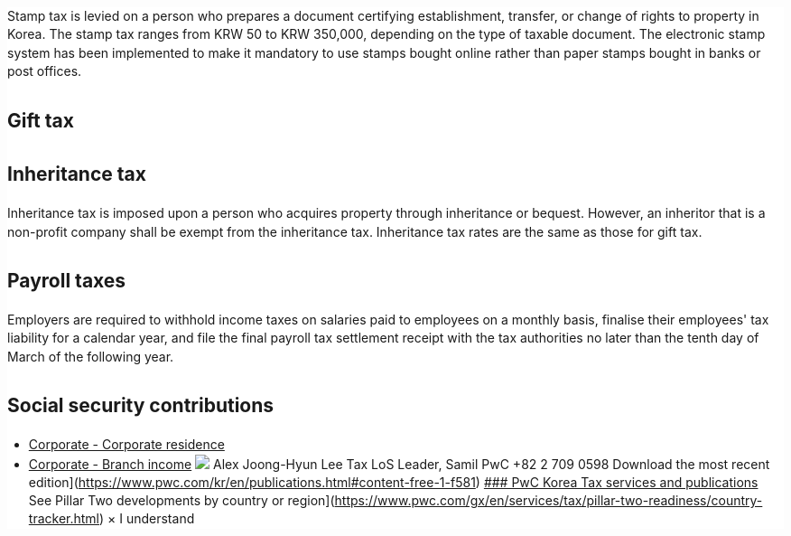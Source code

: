 Stamp tax is levied on a person who prepares a document certifying establishment, transfer, or change of rights to property in Korea. The stamp tax ranges from KRW 50 to KRW 350,000, depending on the type of taxable document. The electronic stamp system has been implemented to make it mandatory to use stamps bought online rather than paper stamps bought in banks or post offices.
## Gift tax
## Inheritance tax
Inheritance tax is imposed upon a person who acquires property through inheritance or bequest. However, an inheritor that is a non-profit company shall be exempt from the inheritance tax. Inheritance tax rates are the same as those for gift tax.
## Payroll taxes
Employers are required to withhold income taxes on salaries paid to employees on a monthly basis, finalise their employees' tax liability for a calendar year, and file the final payroll tax settlement receipt with the tax authorities no later than the tenth day of March of the following year.
## Social security contributions
* [Corporate - Corporate residence](republic-of-korea/corporate/corporate-residence.html)
* [Corporate - Branch income](republic-of-korea/corporate/branch-income.html)
![](-/media/world-wide-tax-summaries/republicofkoreaalex-leekorea--alex-leepng20220712135051073.ashx%3Frev=0b9fea41b06c4456950270b47447217d&revision=0b9fea41-b06c-4456-9502-70b47447217d&hash=5D42BF4EB6032DC6B29DA0A928CF095CA70DE5EC)
Alex Joong-Hyun Lee
Tax LoS Leader, Samil PwC
+82 2 709 0598
Download the most recent edition](https://www.pwc.com/kr/en/publications.html#content-free-1-f581)
[### PwC Korea
Tax services and publications](http://www.pwc.com/kr/en/tax.html)
See Pillar Two developments by country or region](https://www.pwc.com/gx/en/services/tax/pillar-two-readiness/country-tracker.html)
×
I understand